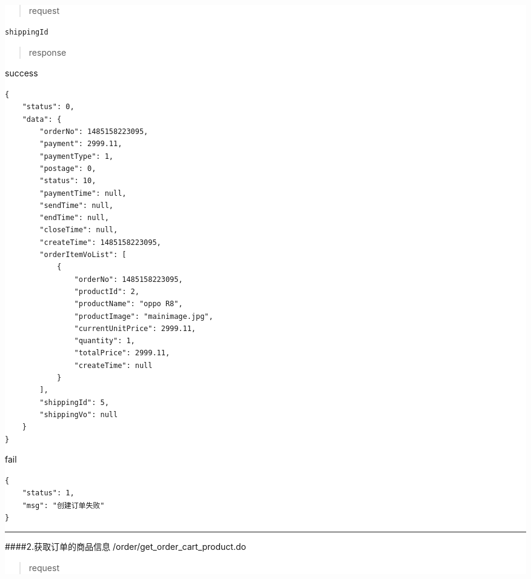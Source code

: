 > request

```
shippingId
```

> response

success
```
{
    "status": 0,
    "data": {
        "orderNo": 1485158223095,
        "payment": 2999.11,
        "paymentType": 1,
        "postage": 0,
        "status": 10,
        "paymentTime": null,
        "sendTime": null,
        "endTime": null,
        "closeTime": null,
        "createTime": 1485158223095,
        "orderItemVoList": [
            {
                "orderNo": 1485158223095,
                "productId": 2,
                "productName": "oppo R8",
                "productImage": "mainimage.jpg",
                "currentUnitPrice": 2999.11,
                "quantity": 1,
                "totalPrice": 2999.11,
                "createTime": null
            }
        ],
        "shippingId": 5,
        "shippingVo": null
    }
}
```

fail   
```
{
    "status": 1,
    "msg": "创建订单失败"
}
```

--------------

####2.获取订单的商品信息
/order/get_order_cart_product.do

> request

